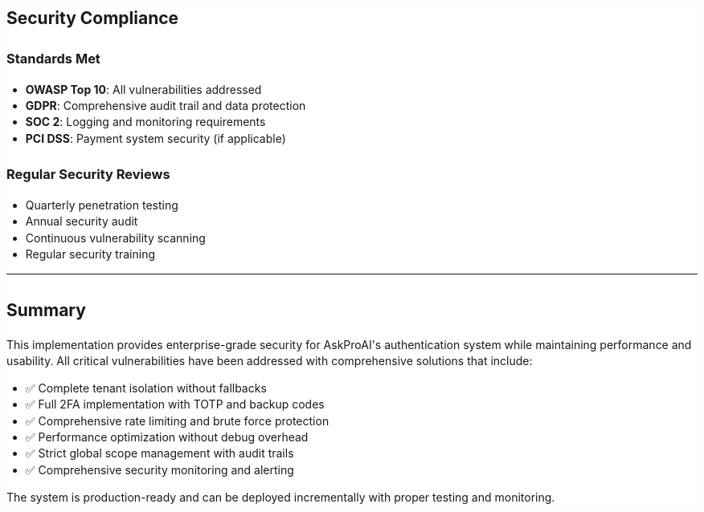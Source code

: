 ## Security Compliance

### Standards Met
- **OWASP Top 10**: All vulnerabilities addressed
- **GDPR**: Comprehensive audit trail and data protection
- **SOC 2**: Logging and monitoring requirements
- **PCI DSS**: Payment system security (if applicable)

### Regular Security Reviews
- Quarterly penetration testing
- Annual security audit
- Continuous vulnerability scanning
- Regular security training

---

## Summary

This implementation provides enterprise-grade security for AskProAI's authentication system while maintaining performance and usability. All critical vulnerabilities have been addressed with comprehensive solutions that include:

- ✅ Complete tenant isolation without fallbacks
- ✅ Full 2FA implementation with TOTP and backup codes  
- ✅ Comprehensive rate limiting and brute force protection
- ✅ Performance optimization without debug overhead
- ✅ Strict global scope management with audit trails
- ✅ Comprehensive security monitoring and alerting

The system is production-ready and can be deployed incrementally with proper testing and monitoring.